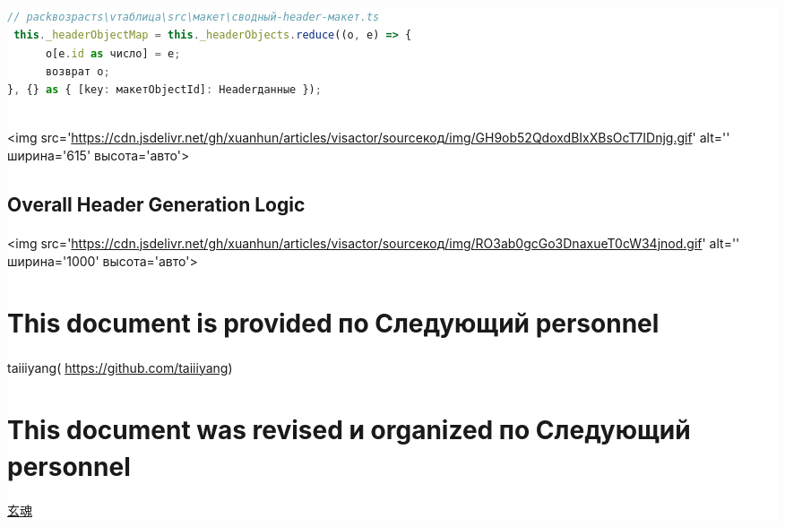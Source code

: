 ```Typescript
// packвозрастs\vтаблица\src\макет\сводный-header-макет.ts
 this._headerObjectMap = this._headerObjects.reduce((o, e) => {
      o[e.id as число] = e;
      возврат o;
}, {} as { [key: макетObjectId]: Headerданные });
    

```
<img src='https://cdn.jsdelivr.net/gh/xuanhun/articles/visactor/sourceкод/img/GH9ob52QdoxdBIxXBsOcT7IDnjg.gif' alt='' ширина='615' высота='авто'>

## Overall Header Generation Logic

<img src='https://cdn.jsdelivr.net/gh/xuanhun/articles/visactor/sourceкод/img/RO3ab0gcGo3DnaxueT0cW34jnod.gif' alt='' ширина='1000' высота='авто'>

# This document is provided по Следующий personnel

taiiiyang( https://github.com/taiiiyang)     

# This document was revised и organized по Следующий personnel
 [玄魂](https://github.com/xuanhun)